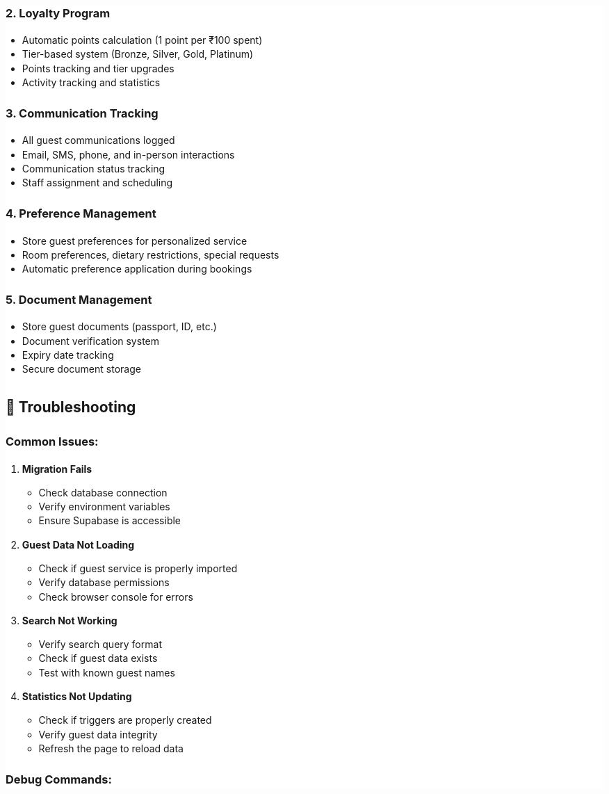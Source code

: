 ### 2. **Loyalty Program**

- Automatic points calculation (1 point per ₹100 spent)
- Tier-based system (Bronze, Silver, Gold, Platinum)
- Points tracking and tier upgrades
- Activity tracking and statistics

### 3. **Communication Tracking**

- All guest communications logged
- Email, SMS, phone, and in-person interactions
- Communication status tracking
- Staff assignment and scheduling

### 4. **Preference Management**

- Store guest preferences for personalized service
- Room preferences, dietary restrictions, special requests
- Automatic preference application during bookings

### 5. **Document Management**

- Store guest documents (passport, ID, etc.)
- Document verification system
- Expiry date tracking
- Secure document storage

## 🔧 Troubleshooting

### Common Issues:

1. **Migration Fails**
   - Check database connection
   - Verify environment variables
   - Ensure Supabase is accessible

2. **Guest Data Not Loading**
   - Check if guest service is properly imported
   - Verify database permissions
   - Check browser console for errors

3. **Search Not Working**
   - Verify search query format
   - Check if guest data exists
   - Test with known guest names

4. **Statistics Not Updating**
   - Check if triggers are properly created
   - Verify guest data integrity
   - Refresh the page to reload data

### Debug Commands:
